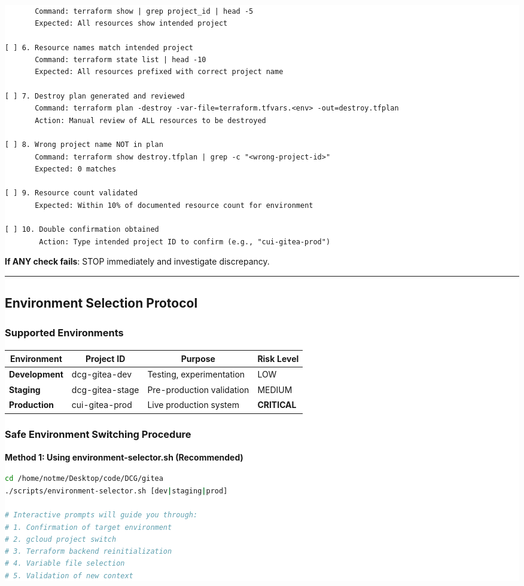 ```
       Command: terraform show | grep project_id | head -5
       Expected: All resources show intended project

[ ] 6. Resource names match intended project
       Command: terraform state list | head -10
       Expected: All resources prefixed with correct project name

[ ] 7. Destroy plan generated and reviewed
       Command: terraform plan -destroy -var-file=terraform.tfvars.<env> -out=destroy.tfplan
       Action: Manual review of ALL resources to be destroyed

[ ] 8. Wrong project name NOT in plan
       Command: terraform show destroy.tfplan | grep -c "<wrong-project-id>"
       Expected: 0 matches

[ ] 9. Resource count validated
       Expected: Within 10% of documented resource count for environment

[ ] 10. Double confirmation obtained
        Action: Type intended project ID to confirm (e.g., "cui-gitea-prod")
```

**If ANY check fails**: STOP immediately and investigate discrepancy.

---

## Environment Selection Protocol

### Supported Environments

| Environment | Project ID | Purpose | Risk Level |
|-------------|-----------|---------|------------|
| **Development** | dcg-gitea-dev | Testing, experimentation | LOW |
| **Staging** | dcg-gitea-stage | Pre-production validation | MEDIUM |
| **Production** | cui-gitea-prod | Live production system | **CRITICAL** |

### Safe Environment Switching Procedure

**Method 1: Using environment-selector.sh (Recommended)**
```bash
cd /home/notme/Desktop/code/DCG/gitea
./scripts/environment-selector.sh [dev|staging|prod]

# Interactive prompts will guide you through:
# 1. Confirmation of target environment
# 2. gcloud project switch
# 3. Terraform backend reinitialization
# 4. Variable file selection
# 5. Validation of new context
```
